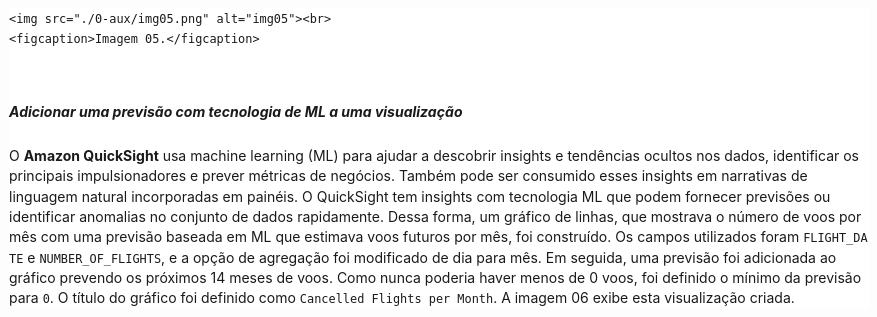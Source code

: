     <img src="./0-aux/img05.png" alt="img05"><br>
    <figcaption>Imagem 05.</figcaption>
</figure></div><br>

##### Adicionar uma previsão com tecnologia de ML a uma visualização

O **Amazon QuickSight** usa machine learning (ML) para ajudar a descobrir insights e tendências ocultos nos dados, identificar os principais impulsionadores e prever métricas de negócios. Também pode ser consumido esses insights em narrativas de linguagem natural incorporadas em painéis. O QuickSight tem insights com tecnologia ML que podem fornecer previsões ou identificar anomalias no conjunto de dados rapidamente. Dessa forma, um gráfico de linhas, que mostrava o número de voos por mês com uma previsão baseada em ML que estimava voos futuros por mês, foi construído. Os campos utilizados foram `FLIGHT_DATE` e `NUMBER_OF_FLIGHTS`, e a opção de agregação foi modificado de dia para mês. Em seguida, uma previsão foi adicionada ao gráfico prevendo os próximos 14 meses de voos. Como nunca poderia haver menos de 0 voos, foi definido o mínimo da previsão para `0`. O título do gráfico foi definido como `Cancelled Flights per Month`. A imagem 06 exibe esta visualização criada.

<div align="Center"><figure>